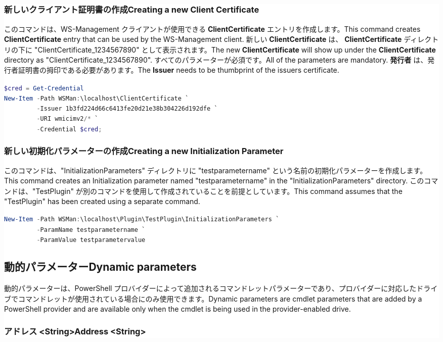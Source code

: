 ### <a name="creating-a-new-client-certificate"></a><span data-ttu-id="87f0e-179">新しいクライアント証明書の作成</span><span class="sxs-lookup"><span data-stu-id="87f0e-179">Creating a new Client Certificate</span></span>

<span data-ttu-id="87f0e-180">このコマンドは、WS-Management クライアントが使用できる **ClientCertificate** エントリを作成します。</span><span class="sxs-lookup"><span data-stu-id="87f0e-180">This command creates **ClientCertificate** entry that can be used by the WS-Management client.</span></span> <span data-ttu-id="87f0e-181">新しい **ClientCertificate** は、 **ClientCertificate** ディレクトリの下に "ClientCertificate_1234567890" として表示されます。</span><span class="sxs-lookup"><span data-stu-id="87f0e-181">The new **ClientCertificate** will show up under the **ClientCertificate** directory as "ClientCertificate_1234567890".</span></span> <span data-ttu-id="87f0e-182">すべてのパラメーターが必須です。</span><span class="sxs-lookup"><span data-stu-id="87f0e-182">All of the parameters are mandatory.</span></span> <span data-ttu-id="87f0e-183">**発行者** は、発行者証明書の拇印である必要があります。</span><span class="sxs-lookup"><span data-stu-id="87f0e-183">The **Issuer** needs to be thumbprint of the issuers certificate.</span></span>

```powershell
$cred = Get-Credential
New-Item -Path WSMan:\localhost\ClientCertificate `
         -Issuer 1b3fd224d66c6413fe20d21e38b304226d192dfe `
         -URI wmicimv2/* `
         -Credential $cred;
```

### <a name="creating-a-new-initialization-parameter"></a><span data-ttu-id="87f0e-184">新しい初期化パラメーターの作成</span><span class="sxs-lookup"><span data-stu-id="87f0e-184">Creating a new Initialization Parameter</span></span>

<span data-ttu-id="87f0e-185">このコマンドは、"InitializationParameters" ディレクトリに "testparametername" という名前の初期化パラメーターを作成します。</span><span class="sxs-lookup"><span data-stu-id="87f0e-185">This command creates an Initialization parameter named "testparametername" in the "InitializationParameters" directory.</span></span> <span data-ttu-id="87f0e-186">このコマンドは、"TestPlugin" が別のコマンドを使用して作成されていることを前提としています。</span><span class="sxs-lookup"><span data-stu-id="87f0e-186">This command assumes that the "TestPlugin" has been created using a separate command.</span></span>

```powershell
New-Item -Path WSMan:\localhost\Plugin\TestPlugin\InitializationParameters `
         -ParamName testparametername `
         -ParamValue testparametervalue
```

## <a name="dynamic-parameters"></a><span data-ttu-id="87f0e-187">動的パラメーター</span><span class="sxs-lookup"><span data-stu-id="87f0e-187">Dynamic parameters</span></span>

<span data-ttu-id="87f0e-188">動的パラメーターは、PowerShell プロバイダーによって追加されるコマンドレットパラメーターであり、プロバイダーに対応したドライブでコマンドレットが使用されている場合にのみ使用できます。</span><span class="sxs-lookup"><span data-stu-id="87f0e-188">Dynamic parameters are cmdlet parameters that are added by a PowerShell provider and are available only when the cmdlet is being used in the provider-enabled drive.</span></span>

### <a name="address-string"></a><span data-ttu-id="87f0e-189">アドレス \<String\></span><span class="sxs-lookup"><span data-stu-id="87f0e-189">Address \<String\></span></span>
